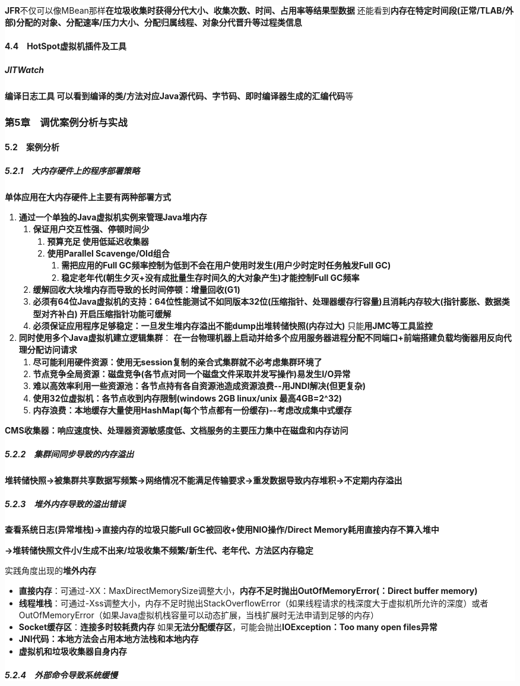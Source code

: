 **JFR**不仅可以像MBean那样**在垃圾收集时获得分代大小、收集次数、时间、占用率等结果型数据** 还能看到**内存在特定时间段(正常/TLAB/外部)分配的对象、分配速率/压力大小、分配归属线程、对象分代晋升等过程类信息**

#### 4.4　HotSpot虚拟机插件及工具

##### JITWatch

**编译日志工具 可以看到编译的类/方法对应Java源代码、字节码、即时编译器生成的汇编代码**等

### 第5章　调优案例分析与实战

#### 5.2　案例分析

##### 5.2.1　大内存硬件上的程序部署策略

**单体应用在大内存硬件上主要有两种部署方式**

1. **通过一个单独的Java虚拟机实例来管理Java堆内存**
   1. **保证用户交互性强、停顿时间少** 
      1. **预算充足 使用低延迟收集器**
      2. **使用Parallel Scavenge/Old组合**
         1. **需把应用的Full GC频率控制为低到不会在用户使用时发生(用户少时定时任务触发Full GC)**
         2. **稳定老年代(朝生夕灭+没有成批量生存时间久的大对象产生)才能控制Full GC频率**
   2. **缓解回收大块堆内存而导致的长时间停顿：增量回收(G1)**
   3. **必须有64位Java虚拟机的支持：64位性能测试不如同版本32位(压缩指针、处理器缓存行容量)且消耗内存较大(指针膨胀、数据类型对齐补白) 开启压缩指针功能可缓解**
   4. **必须保证应用程序足够稳定：一旦发生堆内存溢出不能dump出堆转储快照(内存过大)** 只能**用JMC等工具监控**
2. **同时使用多个Java虚拟机建立逻辑集群**： **在一台物理机器上启动并给多个应用服务器进程分配不同端口+前端搭建负载均衡器用反向代理分配访问请求**
   1. **尽可能利用硬件资源：使用无session复制的亲合式集群就不必考虑集群环境了**
   2. **节点竞争全局资源：磁盘竞争(各节点对同一个磁盘文件采取并发写操作)易发生I/O异常**
   3. **难以高效率利用一些资源池：各节点持有各自资源池造成资源浪费--用JNDI解决(但更复杂)**
   4. **使用32位虚拟机：各节点收到内存限制(windows 2GB linux/unix 最高4GB=2^32)**
   5. **内存浪费：本地缓存大量使用HashMap(每个节点都有一份缓存)--考虑改成集中式缓存**

**CMS收集器：响应速度快、处理器资源敏感度低、文档服务的主要压力集中在磁盘和内存访问**

##### 5.2.2　集群间同步导致的内存溢出

**堆转储快照->被集群共享数据写频繁->网络情况不能满足传输要求->重发数据导致内存堆积->不定期内存溢出**

##### 5.2.3　堆外内存导致的溢出错误

**查看系统日志(异常堆栈)->直接内存的垃圾只能Full GC被回收+使用NIO操作/Direct Memory耗用直接内存不算入堆中**

**->堆转储快照文件小/生成不出来/垃圾收集不频繁/新生代、老年代、方法区内存稳定**

实践角度出现的**堆外内存**

- **直接内存**：可通过-XX：MaxDirectMemorySize调整大小，**内存不足时抛出OutOfMemoryError(：Direct buffer memory)**
- **线程堆栈**：可通过-Xss调整大小，内存不足时抛出StackOverflowError（如果线程请求的栈深度大于虚拟机所允许的深度）或者OutOfMemoryError（如果Java虚拟机栈容量可以动态扩展，当栈扩展时无法申请到足够的内存）
-  **Socket缓存区**：**连接多时较耗费内存** 如果**无法分配缓存区**，可能会抛出**IOException：Too many open files异常**
- **JNI代码：本地方法会占用本地方法栈和本地内存**
- **虚拟机和垃圾收集器自身内存**

##### 5.2.4　外部命令导致系统缓慢
